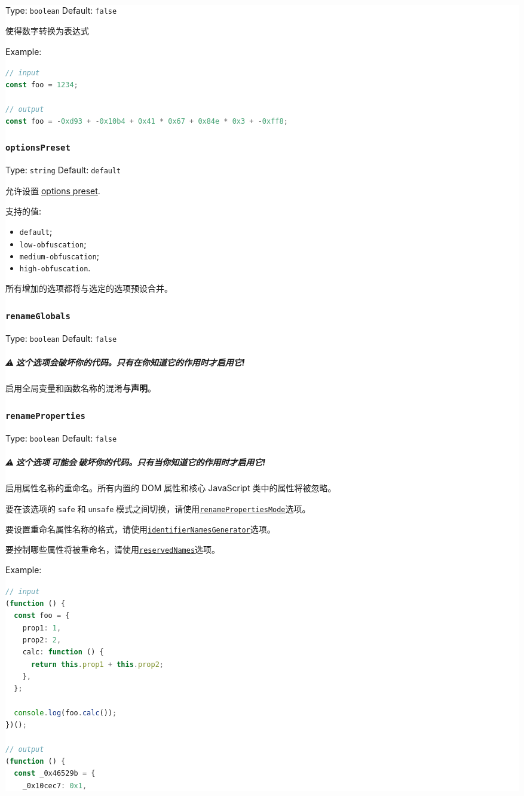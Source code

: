 Type: `boolean` Default: `false`

使得数字转换为表达式

Example:

```ts
// input
const foo = 1234;

// output
const foo = -0xd93 + -0x10b4 + 0x41 * 0x67 + 0x84e * 0x3 + -0xff8;
```

### `optionsPreset`

Type: `string` Default: `default`

允许设置 [options preset](#preset-options).

支持的值:

- `default`;
- `low-obfuscation`;
- `medium-obfuscation`;
- `high-obfuscation`.

所有增加的选项都将与选定的选项预设合并。

### `renameGlobals`

Type: `boolean` Default: `false`

##### :warning: 这个选项会破坏你的代码。只有在你知道它的作用时才启用它!

启用全局变量和函数名称的混淆**与声明**。

### `renameProperties`

Type: `boolean` Default: `false`

##### :warning: 这个选项 **可能会** 破坏你的代码。只有当你知道它的作用时才启用它!

启用属性名称的重命名。所有内置的 DOM 属性和核心 JavaScript 类中的属性将被忽略。

要在该选项的 `safe` 和 `unsafe` 模式之间切换，请使用[`renamePropertiesMode`](#renamepropertiesmode)选项。

要设置重命名属性名称的格式，请使用[`identifierNamesGenerator`](#identifiernamesgenerator)选项。

要控制哪些属性将被重命名，请使用[`reservedNames`](#reservednames)选项。

Example:

```ts
// input
(function () {
  const foo = {
    prop1: 1,
    prop2: 2,
    calc: function () {
      return this.prop1 + this.prop2;
    },
  };

  console.log(foo.calc());
})();

// output
(function () {
  const _0x46529b = {
    _0x10cec7: 0x1,
```